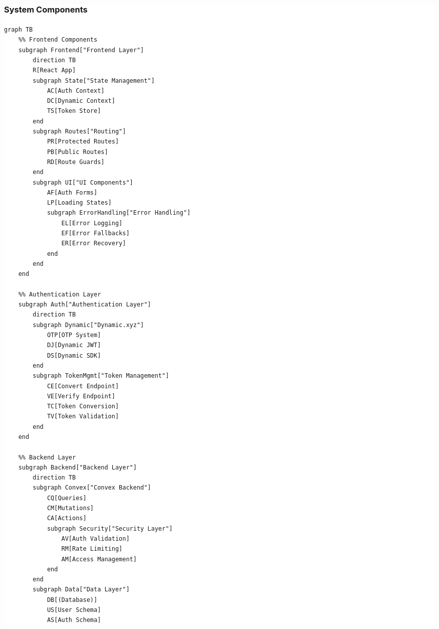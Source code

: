### System Components



```mermaid
graph TB
    %% Frontend Components
    subgraph Frontend["Frontend Layer"]
        direction TB
        R[React App]
        subgraph State["State Management"]
            AC[Auth Context]
            DC[Dynamic Context]
            TS[Token Store]
        end
        subgraph Routes["Routing"]
            PR[Protected Routes]
            PB[Public Routes]
            RD[Route Guards]
        end
        subgraph UI["UI Components"]
            AF[Auth Forms]
            LP[Loading States]
            subgraph ErrorHandling["Error Handling"]
                EL[Error Logging]
                EF[Error Fallbacks]
                ER[Error Recovery]
            end
        end
    end

    %% Authentication Layer
    subgraph Auth["Authentication Layer"]
        direction TB
        subgraph Dynamic["Dynamic.xyz"]
            OTP[OTP System]
            DJ[Dynamic JWT]
            DS[Dynamic SDK]
        end
        subgraph TokenMgmt["Token Management"]
            CE[Convert Endpoint]
            VE[Verify Endpoint]
            TC[Token Conversion]
            TV[Token Validation]
        end
    end

    %% Backend Layer
    subgraph Backend["Backend Layer"]
        direction TB
        subgraph Convex["Convex Backend"]
            CQ[Queries]
            CM[Mutations]
            CA[Actions]
            subgraph Security["Security Layer"]
                AV[Auth Validation]
                RM[Rate Limiting]
                AM[Access Management]
            end
        end
        subgraph Data["Data Layer"]
            DB[(Database)]
            US[User Schema]
            AS[Auth Schema]
```